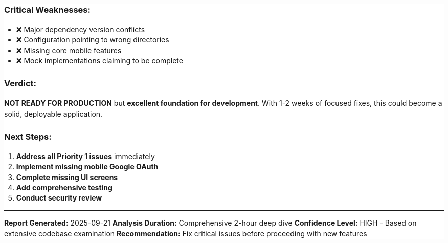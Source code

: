 ### **Critical Weaknesses:**
- ❌ Major dependency version conflicts
- ❌ Configuration pointing to wrong directories
- ❌ Missing core mobile features
- ❌ Mock implementations claiming to be complete

### **Verdict:**
**NOT READY FOR PRODUCTION** but **excellent foundation for development**. With 1-2 weeks of focused fixes, this could become a solid, deployable application.

### **Next Steps:**
1. **Address all Priority 1 issues** immediately
2. **Implement missing mobile Google OAuth**
3. **Complete missing UI screens**
4. **Add comprehensive testing**
5. **Conduct security review**

---

**Report Generated:** 2025-09-21
**Analysis Duration:** Comprehensive 2-hour deep dive
**Confidence Level:** HIGH - Based on extensive codebase examination
**Recommendation:** Fix critical issues before proceeding with new features